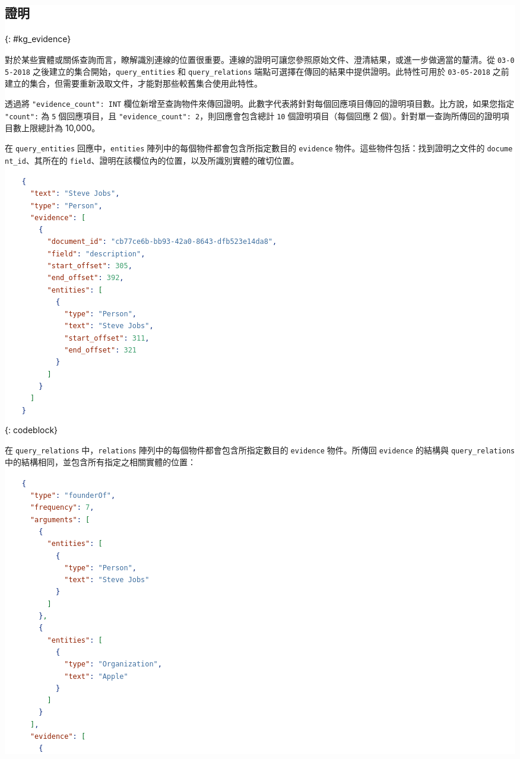## 證明
{: #kg_evidence}

對於某些實體或關係查詢而言，瞭解識別連線的位置很重要。連線的證明可讓您參照原始文件、澄清結果，或進一步做適當的釐清。從 `03-05-2018` 之後建立的集合開始，`query_entities` 和 `query_relations` 端點可選擇在傳回的結果中提供證明。此特性可用於 `03-05-2018` 之前建立的集合，但需要重新汲取文件，才能對那些較舊集合使用此特性。


透過將 `"evidence_count": INT` 欄位新增至查詢物件來傳回證明。此數字代表將針對每個回應項目傳回的證明項目數。比方說，如果您指定 `"count":` 為 `5` 個回應項目，且 `"evidence_count": 2`，則回應會包含總計 `10` 個證明項目（每個回應 2 個）。針對單一查詢所傳回的證明項目數上限總計為 10,000。



在 `query_entities` 回應中，`entities` 陣列中的每個物件都會包含所指定數目的 `evidence` 物件。這些物件包括：找到證明之文件的 `document_id`、其所在的 `field`、證明在該欄位內的位置，以及所識別實體的確切位置。

```json
    {
      "text": "Steve Jobs",
      "type": "Person",
      "evidence": [
        {
          "document_id": "cb77ce6b-bb93-42a0-8643-dfb523e14da8",
          "field": "description",
          "start_offset": 305,
          "end_offset": 392,
          "entities": [
            {
              "type": "Person",
              "text": "Steve Jobs",
              "start_offset": 311,
              "end_offset": 321
            }
          ]
        }
      ]
    }

```
{: codeblock}

在 `query_relations` 中，`relations` 陣列中的每個物件都會包含所指定數目的 `evidence` 物件。所傳回 `evidence` 的結構與 `query_relations` 中的結構相同，並包含所有指定之相關實體的位置：

```json
    {
      "type": "founderOf",
      "frequency": 7,
      "arguments": [
        {
          "entities": [
            {
              "type": "Person",
              "text": "Steve Jobs"
            }
          ]
        },
        {
          "entities": [
            {
              "type": "Organization",
              "text": "Apple"
            }
          ]
        }
      ],
      "evidence": [
        {
```